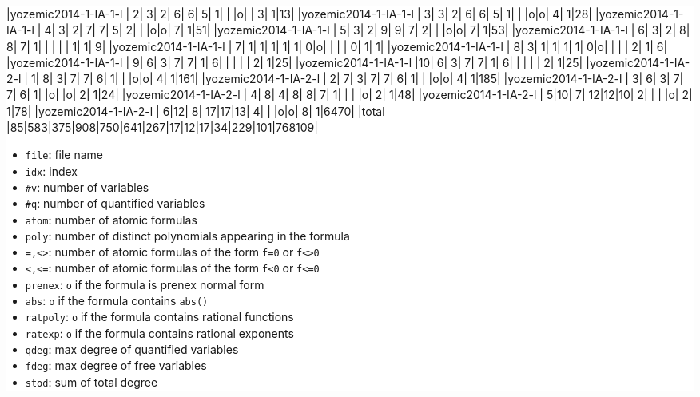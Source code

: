 |yozemic2014-1-IA-1-l  | 2| 3| 2|  6| 6| 5| 1| | |o| | 3| 1|13|
|yozemic2014-1-IA-1-l  | 3| 3| 2|  6| 6| 5| 1| | |o|o| 4| 1|28|
|yozemic2014-1-IA-1-l  | 4| 3| 2|  7| 7| 5| 2| | |o|o| 7| 1|51|
|yozemic2014-1-IA-1-l  | 5| 3| 2|  9| 9| 7| 2| | |o|o| 7| 1|53|
|yozemic2014-1-IA-1-l  | 6| 3| 2|  8| 8| 7| 1| | | | | 1| 1| 9|
|yozemic2014-1-IA-1-l  | 7| 1| 1|  1| 1| 1| 0|o| | | | 0| 1| 1|
|yozemic2014-1-IA-1-l  | 8| 3| 1|  1| 1| 1| 0|o| | | | 2| 1| 6|
|yozemic2014-1-IA-1-l  | 9| 6| 3|  7| 7| 1| 6| | | | | 2| 1|25|
|yozemic2014-1-IA-1-l  |10| 6| 3|  7| 7| 1| 6| | | | | 2| 1|25|
|yozemic2014-1-IA-2-l  | 1| 8| 3|  7| 7| 6| 1| | |o|o| 4| 1|161|
|yozemic2014-1-IA-2-l  | 2| 7| 3|  7| 7| 6| 1| | |o|o| 4| 1|185|
|yozemic2014-1-IA-2-l  | 3| 6| 3|  7| 7| 6| 1| |o| |o| 2| 1|24|
|yozemic2014-1-IA-2-l  | 4| 8| 4|  8| 8| 7| 1| | | |o| 2| 1|48|
|yozemic2014-1-IA-2-l  | 5|10| 7| 12|12|10| 2| | | |o| 2| 1|78|
|yozemic2014-1-IA-2-l  | 6|12| 8| 17|17|13| 4| | |o|o| 8| 1|6470|
|total                 |85|583|375|908|750|641|267|17|12|17|34|229|101|768109|

- `file`: file name
- `idx`: index
- `#v`: number of variables
- `#q`: number of quantified variables
- `atom`: number of atomic formulas
- `poly`: number of distinct polynomials appearing in the formula
- `=,<>`: number of atomic formulas of the form `f=0` or `f<>0`
- `<,<=`: number of atomic formulas of the form `f<0` or `f<=0`
- `prenex`: `o` if the formula is prenex normal form
- `abs`: `o` if the formula contains `abs()`
- `ratpoly`: `o` if the formula contains rational functions
- `ratexp`: `o` if the formula contains rational exponents
- `qdeg`: max degree of quantified variables
- `fdeg`: max degree of free variables
- `stod`: sum of total degree

